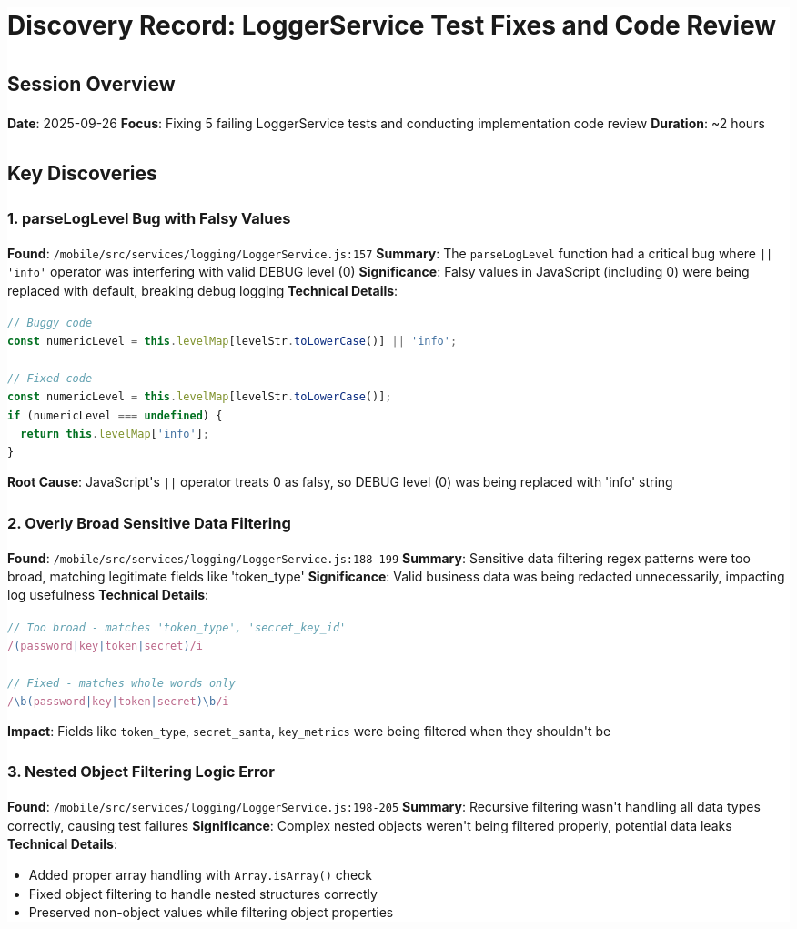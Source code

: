 # Discovery Record: LoggerService Test Fixes and Code Review

## Session Overview
**Date**: 2025-09-26
**Focus**: Fixing 5 failing LoggerService tests and conducting implementation code review
**Duration**: ~2 hours

## Key Discoveries

### 1. parseLogLevel Bug with Falsy Values
**Found**: `/mobile/src/services/logging/LoggerService.js:157`
**Summary**: The `parseLogLevel` function had a critical bug where `|| 'info'` operator was interfering with valid DEBUG level (0)
**Significance**: Falsy values in JavaScript (including 0) were being replaced with default, breaking debug logging
**Technical Details**:
```javascript
// Buggy code
const numericLevel = this.levelMap[levelStr.toLowerCase()] || 'info';

// Fixed code
const numericLevel = this.levelMap[levelStr.toLowerCase()];
if (numericLevel === undefined) {
  return this.levelMap['info'];
}
```
**Root Cause**: JavaScript's `||` operator treats 0 as falsy, so DEBUG level (0) was being replaced with 'info' string

### 2. Overly Broad Sensitive Data Filtering
**Found**: `/mobile/src/services/logging/LoggerService.js:188-199`
**Summary**: Sensitive data filtering regex patterns were too broad, matching legitimate fields like 'token_type'
**Significance**: Valid business data was being redacted unnecessarily, impacting log usefulness
**Technical Details**:
```javascript
// Too broad - matches 'token_type', 'secret_key_id'
/(password|key|token|secret)/i

// Fixed - matches whole words only
/\b(password|key|token|secret)\b/i
```
**Impact**: Fields like `token_type`, `secret_santa`, `key_metrics` were being filtered when they shouldn't be

### 3. Nested Object Filtering Logic Error
**Found**: `/mobile/src/services/logging/LoggerService.js:198-205`
**Summary**: Recursive filtering wasn't handling all data types correctly, causing test failures
**Significance**: Complex nested objects weren't being filtered properly, potential data leaks
**Technical Details**:
- Added proper array handling with `Array.isArray()` check
- Fixed object filtering to handle nested structures correctly
- Preserved non-object values while filtering object properties
